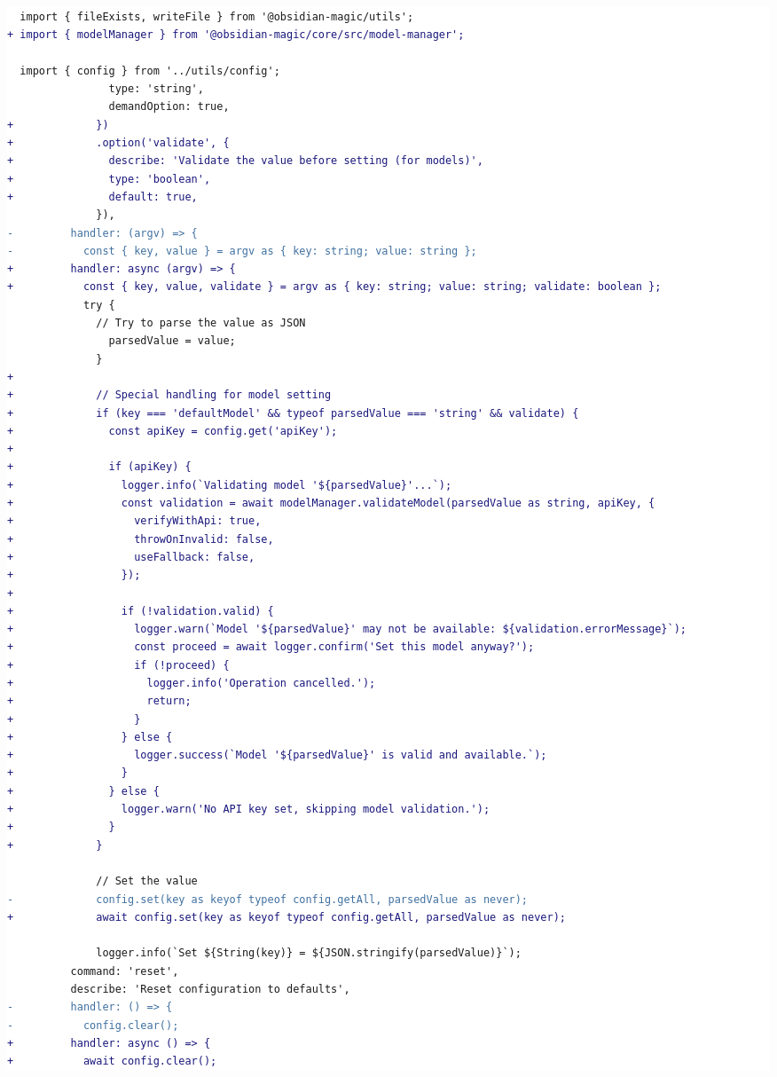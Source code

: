 
```diff
  import { fileExists, writeFile } from '@obsidian-magic/utils';
+ import { modelManager } from '@obsidian-magic/core/src/model-manager';
  
  import { config } from '../utils/config';
                type: 'string',
                demandOption: true,
+             })
+             .option('validate', {
+               describe: 'Validate the value before setting (for models)',
+               type: 'boolean',
+               default: true,
              }),
-         handler: (argv) => {
-           const { key, value } = argv as { key: string; value: string };
+         handler: async (argv) => {
+           const { key, value, validate } = argv as { key: string; value: string; validate: boolean };
            try {
              // Try to parse the value as JSON
                parsedValue = value;
              }
+ 
+             // Special handling for model setting
+             if (key === 'defaultModel' && typeof parsedValue === 'string' && validate) {
+               const apiKey = config.get('apiKey');
+               
+               if (apiKey) {
+                 logger.info(`Validating model '${parsedValue}'...`);
+                 const validation = await modelManager.validateModel(parsedValue as string, apiKey, {
+                   verifyWithApi: true,
+                   throwOnInvalid: false,
+                   useFallback: false,
+                 });
+ 
+                 if (!validation.valid) {
+                   logger.warn(`Model '${parsedValue}' may not be available: ${validation.errorMessage}`);
+                   const proceed = await logger.confirm('Set this model anyway?');
+                   if (!proceed) {
+                     logger.info('Operation cancelled.');
+                     return;
+                   }
+                 } else {
+                   logger.success(`Model '${parsedValue}' is valid and available.`);
+                 }
+               } else {
+                 logger.warn('No API key set, skipping model validation.');
+               }
+             }
  
              // Set the value
-             config.set(key as keyof typeof config.getAll, parsedValue as never);
+             await config.set(key as keyof typeof config.getAll, parsedValue as never);
  
              logger.info(`Set ${String(key)} = ${JSON.stringify(parsedValue)}`);
          command: 'reset',
          describe: 'Reset configuration to defaults',
-         handler: () => {
-           config.clear();
+         handler: async () => {
+           await config.clear();
```